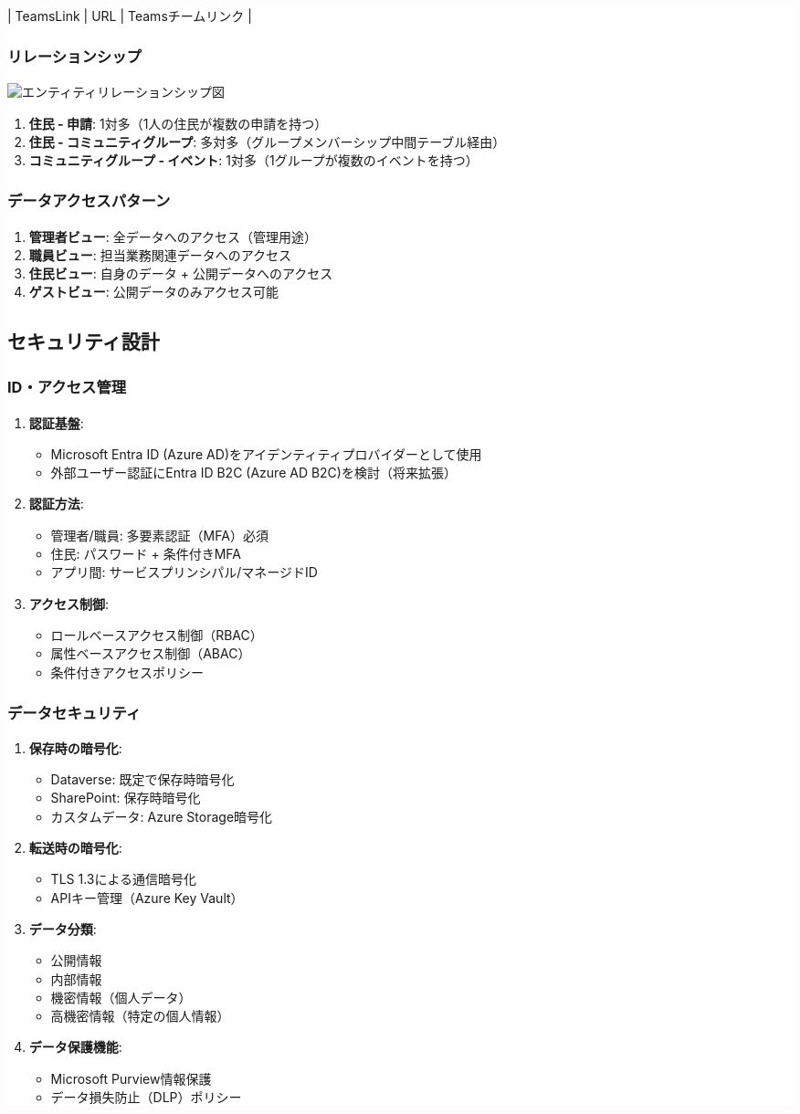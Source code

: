 | TeamsLink | URL | Teamsチームリンク |

### リレーションシップ

![エンティティリレーションシップ図](./assets/entity-relationships.png)

1. **住民 - 申請**: 1対多（1人の住民が複数の申請を持つ）
2. **住民 - コミュニティグループ**: 多対多（グループメンバーシップ中間テーブル経由）
3. **コミュニティグループ - イベント**: 1対多（1グループが複数のイベントを持つ）

### データアクセスパターン

1. **管理者ビュー**: 全データへのアクセス（管理用途）
2. **職員ビュー**: 担当業務関連データへのアクセス
3. **住民ビュー**: 自身のデータ + 公開データへのアクセス
4. **ゲストビュー**: 公開データのみアクセス可能

## セキュリティ設計

### ID・アクセス管理

1. **認証基盤**: 
   - Microsoft Entra ID (Azure AD)をアイデンティティプロバイダーとして使用
   - 外部ユーザー認証にEntra ID B2C (Azure AD B2C)を検討（将来拡張）

2. **認証方法**:
   - 管理者/職員: 多要素認証（MFA）必須
   - 住民: パスワード + 条件付きMFA
   - アプリ間: サービスプリンシパル/マネージドID

3. **アクセス制御**:
   - ロールベースアクセス制御（RBAC）
   - 属性ベースアクセス制御（ABAC）
   - 条件付きアクセスポリシー

### データセキュリティ

1. **保存時の暗号化**:
   - Dataverse: 既定で保存時暗号化
   - SharePoint: 保存時暗号化
   - カスタムデータ: Azure Storage暗号化

2. **転送時の暗号化**:
   - TLS 1.3による通信暗号化
   - APIキー管理（Azure Key Vault）

3. **データ分類**:
   - 公開情報
   - 内部情報
   - 機密情報（個人データ）
   - 高機密情報（特定の個人情報）

4. **データ保護機能**:
   - Microsoft Purview情報保護
   - データ損失防止（DLP）ポリシー
